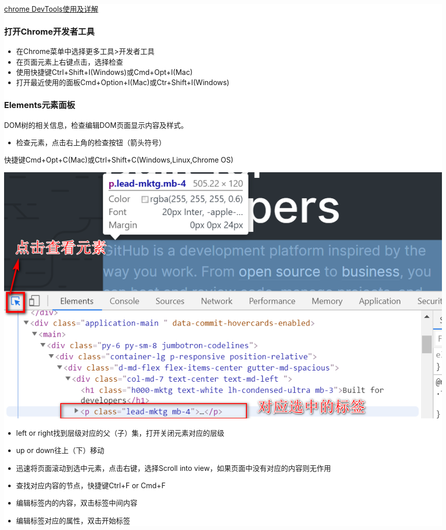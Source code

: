 [chrome DevTools使用及详解](https://developers.google.com/web/tools/chrome-devtools/)

### 打开Chrome开发者工具

- 在Chrome菜单中选择更多工具>开发者工具
- 在页面元素上右键点击，选择检查
- 使用快捷键Ctrl+Shift+I(Windows)或Cmd+Opt+I(Mac)
- 打开最近使用的面板Cmd+Option+I(Mac)或Ctr+Shift+I(Windows)

### Elements元素面板

DOM树的相关信息，检查编辑DOM页面显示内容及样式。

- 检查元素，点击右上角的检查按钮（箭头符号）

快捷键Cmd+Opt+C(Mac)或Ctrl+Shift+C(Windows,Linux,Chrome OS)

<img src="./images/Ctrl+Shift+CSelectorElement.png">

- left or right找到层级对应的父（子）集，打开关闭元素对应的层级
- up or down往上（下）移动
- 迅速将页面滚动到选中元素，点击右键，选择Scroll into view，如果页面中没有对应的内容则无作用



- 查找对应内容的节点，快捷键Ctrl+F or Cmd+F

- 编辑标签内的内容，双击标签中间内容

- 编辑标签对应的属性，双击开始标签
